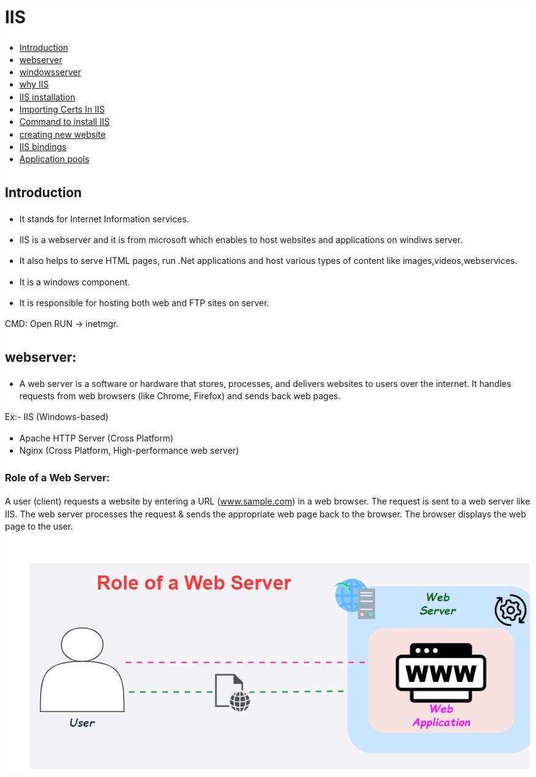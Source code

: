 # IIS 

- [ Introduction ](#Introduction)
- [ webserver ](#webserver)
- [ windowsserver ](#windows-server)
- [ why IIS ](#why-IIS)
- [ IIS installation](#IIS-installation)
- [ Importing Certs In IIS ](#Importing-Certs-In-IIS)
- [ Command to install IIS ](#Command-to-install-IIS)
- [ creating new website](#creating-new-website)
- [ IIS bindings ](#IIS-bindings)
- [ Application pools ](#Application-pools)


## Introduction
- It stands for Internet Information services.

- IIS is a webserver and it is from microsoft which enables to host websites and applications on windiws server.
- It also helps to serve HTML pages, run .Net applications and host various types of content like images,videos,webservices.
- It is a windows component.
- It is responsible for hosting both web and FTP sites on server.

CMD: Open RUN -> inetmgr.

## webserver: 
- A web server is a software or hardware that stores, processes, and delivers websites to users over the internet. It handles requests from web browsers (like Chrome, Firefox) and sends back web pages.

Ex:- IIS (Windows-based)
- Apache HTTP Server (Cross Platform)
- Nginx (Cross Platform, High-performance web server)


### Role of a Web Server:
A user (client) requests a website by entering a URL (www.sample.com) in a web browser.
The request is sent to a web server like IIS.
The web server processes the request & sends the appropriate web page back to the browser.
The browser displays the web page to the user.

![screenshot](https://github.com/SrinivasEsapalli/DevOps-complete/blob/main/linux/Screenshorts/Screen%2057.jpg)
